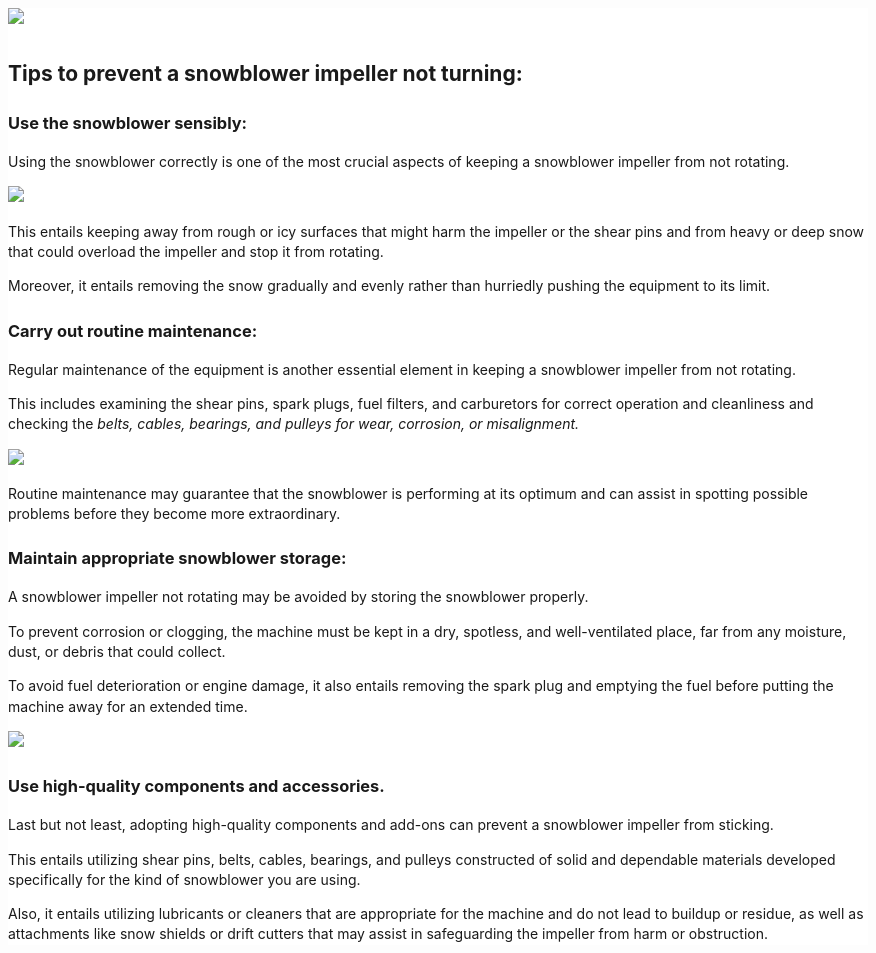 ![](/uploads/snowblower-motor-300x200.png)

## [](<>)**Tips to prevent a snowblower impeller not turning:**

### **Use the snowblower sensibly:**

Using the snowblower correctly is one of the most crucial aspects of keeping a snowblower impeller from not rotating.

![](/uploads/snowblower-use-carefully.png)

This entails keeping away from rough or icy surfaces that might harm the impeller or the shear pins and from heavy or deep snow that could overload the impeller and stop it from rotating.

Moreover, it entails removing the snow gradually and evenly rather than hurriedly pushing the equipment to its limit.

### **Carry out routine maintenance:**

Regular maintenance of the equipment is another essential element in keeping a snowblower impeller from not rotating.

This includes examining the shear pins, spark plugs, fuel filters, and carburetors for correct operation and cleanliness and checking the *belts, cables, bearings, and pulleys for wear, corrosion, or misalignment.*

![](/uploads/snowblower-maintenance.png)

Routine maintenance may guarantee that the snowblower is performing at its optimum and can assist in spotting possible problems before they become more extraordinary.

### **Maintain appropriate snowblower storage:**

A snowblower impeller not rotating may be avoided by storing the snowblower properly.

To prevent corrosion or clogging, the machine must be kept in a dry, spotless, and well-ventilated place, far from any moisture, dust, or debris that could collect.

To avoid fuel deterioration or engine damage, it also entails removing the spark plug and emptying the fuel before putting the machine away for an extended time.

![](/uploads/snowblower-storage.png)

### **Use high-quality components and accessories**.

Last but not least, adopting high-quality components and add-ons can prevent a snowblower impeller from sticking.

This entails utilizing shear pins, belts, cables, bearings, and pulleys constructed of solid and dependable materials developed specifically for the kind of snowblower you are using.

Also, it entails utilizing lubricants or cleaners that are appropriate for the machine and do not lead to buildup or residue, as well as attachments like snow shields or drift cutters that may assist in safeguarding the impeller from harm or obstruction.
